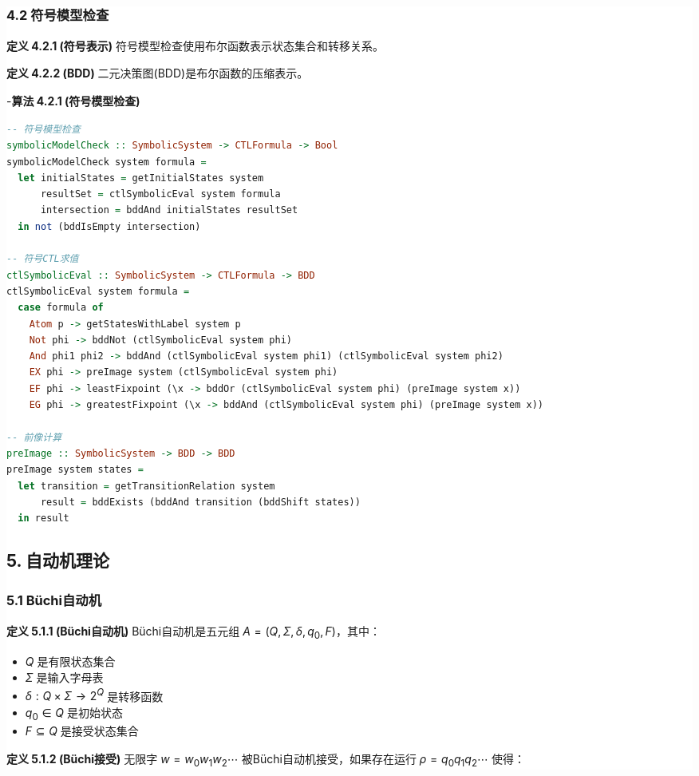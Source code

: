 ### 4.2 符号模型检查

**定义 4.2.1 (符号表示)**
符号模型检查使用布尔函数表示状态集合和转移关系。

**定义 4.2.2 (BDD)**
二元决策图(BDD)是布尔函数的压缩表示。

-**算法 4.2.1 (符号模型检查)**

```haskell
-- 符号模型检查
symbolicModelCheck :: SymbolicSystem -> CTLFormula -> Bool
symbolicModelCheck system formula = 
  let initialStates = getInitialStates system
      resultSet = ctlSymbolicEval system formula
      intersection = bddAnd initialStates resultSet
  in not (bddIsEmpty intersection)

-- 符号CTL求值
ctlSymbolicEval :: SymbolicSystem -> CTLFormula -> BDD
ctlSymbolicEval system formula = 
  case formula of
    Atom p -> getStatesWithLabel system p
    Not phi -> bddNot (ctlSymbolicEval system phi)
    And phi1 phi2 -> bddAnd (ctlSymbolicEval system phi1) (ctlSymbolicEval system phi2)
    EX phi -> preImage system (ctlSymbolicEval system phi)
    EF phi -> leastFixpoint (\x -> bddOr (ctlSymbolicEval system phi) (preImage system x))
    EG phi -> greatestFixpoint (\x -> bddAnd (ctlSymbolicEval system phi) (preImage system x))

-- 前像计算
preImage :: SymbolicSystem -> BDD -> BDD
preImage system states = 
  let transition = getTransitionRelation system
      result = bddExists (bddAnd transition (bddShift states))
  in result
```

## 5. 自动机理论

### 5.1 Büchi自动机

**定义 5.1.1 (Büchi自动机)**
Büchi自动机是五元组 $A = (Q, \Sigma, \delta, q_0, F)$，其中：

- $Q$ 是有限状态集合
- $\Sigma$ 是输入字母表
- $\delta : Q \times \Sigma \rightarrow 2^Q$ 是转移函数
- $q_0 \in Q$ 是初始状态
- $F \subseteq Q$ 是接受状态集合

**定义 5.1.2 (Büchi接受)**
无限字 $w = w_0 w_1 w_2 \cdots$ 被Büchi自动机接受，如果存在运行 $\rho = q_0 q_1 q_2 \cdots$ 使得：
